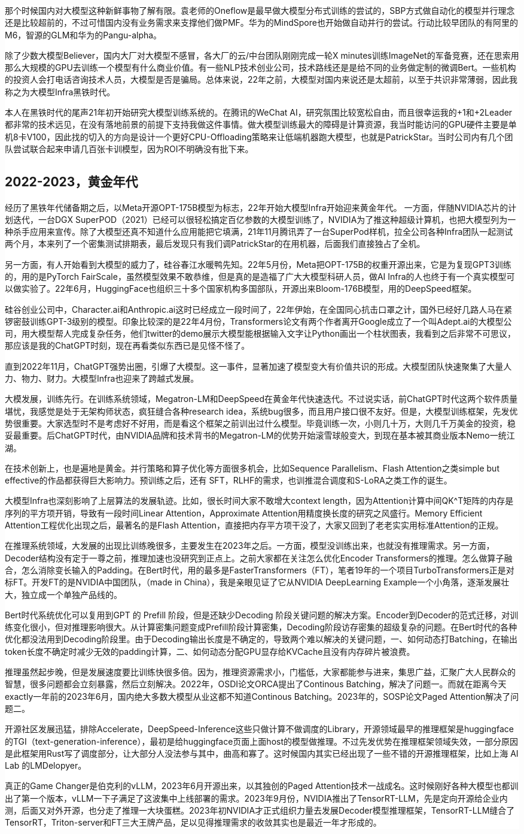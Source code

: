 那个时候国内对大模型这种新鲜事物了解有限。袁老师的Oneflow是最早做大模型分布式训练的尝试的，SBP方式做自动化的模型并行理念还是比较超前的，不过可惜国内没有业务需求来支撑他们做PMF。华为的MindSpore也开始做自动并行的尝试。行动比较早团队的有阿里的M6，智源的GLM和华为的Pangu-alpha。

除了少数大模型Believer，国内大厂对大模型不感冒，各大厂的云/中台团队刚刚完成一轮X minutes训练ImageNet的军备竞赛，还在思索用那么大规模的GPU去训练一个模型有什么商业价值。有一些NLP技术创业公司，技术路线还是是给不同的业务做定制的微调Bert。一些机构的投资人会打电话咨询技术人员，大模型是否是骗局。总体来说，22年之前，大模型对国内来说还是太超前，以至于共识非常薄弱，因此我称之为大模型Infra黑铁时代。

本人在黑铁时代的尾声21年初开始研究大模型训练系统的。在腾讯的WeChat AI，研究氛围比较宽松自由，而且很幸运我的+1和+2Leader都非常的技术远见，在没有落地前景的前提下支持我做这件事情。做大模型训练最大的障碍是计算资源，我当时能访问的GPU硬件主要是单机8卡V100，因此找的切入的方向是设计一个更好CPU-Offloading策略来让低端机器跑大模型，也就是PatrickStar。当时公司内有几个团队尝试联合起来申请几百张卡训模型，因为ROI不明确没有批下来。

## 2022-2023，黄金年代

经历了黑铁年代储备期之后，以Meta开源OPT-175B模型为标志，22年开始大模型Infra开始迎来黄金年代。
一方面，伴随NVIDIA芯片的计划迭代，一台DGX SuperPOD（2021）已经可以很轻松搞定百亿参数的大模型训练了，NVIDIA为了推这种超级计算机，也把大模型列为一种杀手应用来宣传。除了大模型还真不知道什么应用能把它填满，21年11月腾讯弄了一台SuperPod样机，拉全公司各种Infra团队一起测试两个月，本来列了一个密集测试排期表，最后发现只有我们调PatrickStar的在用机器，后面我们直接独占了全机。

另一方面，有人开始看到大模型的威力了，硅谷春江水暖鸭先知。22年5月份，Meta把OPT-175B的权重开源出来，它是为复现GPT3训练的，用的是PyTorch FairScale，虽然模型效果不敢恭维，但是真的是造福了广大大模型科研人员，做AI Infra的人也终于有一个真实模型可以做实验了。22年6月，HuggingFace也组织三十多个国家机构多国部队，开源出来Bloom-176B模型，用的DeepSpeed框架。

硅谷创业公司中，Character.ai和Anthropic.ai这时已经成立一段时间了，22年伊始，在全国同心抗击口罩之计，国外已经好几路人马在紧锣密鼓训练GPT-3级别的模型。印象比较深的是22年4月份，Transformers论文有两个作者离开Google成立了一个叫Adept.ai的大模型公司，用大模型帮人完成复杂任务，他们twitter的demo展示大模型能根据输入文字让Python画出一个柱状图表，我看到之后非常不可思议，那应该是我的ChatGPT时刻，现在再看类似东西已是见怪不怪了。

直到2022年11月，ChatGPT强势出圈，引爆了大模型。这一事件，显著加速了模型变大有价值共识的形成。大模型团队快速聚集了大量人力、物力、财力。大模型Infra也迎来了跨越式发展。

大模发展，训练先行。在训练系统领域，Megatron-LM和DeepSpeed在黄金年代快速迭代。不过说实话，前ChatGPT时代这两个软件质量堪忧，我感觉是处于无架构师状态，疯狂缝合各种research idea，系统bug很多，而且用户接口很不友好。但是，大模型训练框架，先发优势很重要。大家选型时不是考虑好不好用，而是看这个框架之前训出过什么模型。毕竟训练一次，小则几十万，大则几千万美金的投资，稳妥最重要。后ChatGPT时代，由NVIDIA品牌和技术背书的Megatron-LM的优势开始滚雪球般变大，到现在基本被其商业版本Nemo一统江湖。

在技术创新上，也是遍地是黄金。并行策略和算子优化等方面很多机会，比如Sequence Parallelism、Flash Attention之类simple but effective的作品都获得巨大影响力。预训练之后，还有 SFT，RLHF的需求，也训推混合调度和S-LoRA之类工作的诞生。

大模型Infra也深刻影响了上层算法的发展轨迹。比如，很长时间大家不敢增大context length，因为Attention计算中间QK^T矩阵的内存是序列的平方项开销，导致有一段时间Linear Attention，Approximate Attention用精度换长度的研究之风盛行。Memory Efficient Attention工程优化出现之后，最著名的是Flash Attention，直接把内存平方项干没了，大家又回到了老老实实用标准Attention的正规。

在推理系统领域，大发展的出现比训练晚很多，主要发生在2023年之后。一方面，模型没训练出来，也就没有推理需求。另一方面，Decoder结构没有定于一尊之前，推理加速也没研究到正点上。之前大家都在关注怎么优化Encoder Transformers的推理。怎么做算子融合，怎么消除变长输入的Padding。在Bert时代，用的最多是FasterTransformers（FT），笔者19年的一个项目TurboTransformers正是对标FT。开发FT的是NVIDIA中国团队，（made in China），我是亲眼见证了它从NVIDIA DeepLearning Example一个小角落，逐渐发展壮大，独立成一个单独产品线的。

Bert时代系统优化可以复用到GPT 的 Prefill 阶段，但是还缺少Decoding 阶段关键问题的解决方案。Encoder到Decoder的范式迁移，对训练变化很小，但对推理影响很大。从计算密集问题变成Prefill阶段计算密集，Decoding阶段访存密集的超级复杂的问题。在Bert时代的各种优化都没法用到Decoding阶段里。由于Decoding输出长度是不确定的，导致两个难以解决的关键问题，一、如何动态打Batching，在输出token长度不确定时减少无效的padding计算，二、如何动态分配GPU显存给KVCache且没有内存碎片被浪费。

推理虽然起步晚，但是发展速度要比训练快很多倍。因为，推理资源需求小，门槛低，大家都能参与进来，集思广益，汇聚广大人民群众的智慧，很多问题都会立刻暴露，然后立刻解决。2022年，OSDI论文ORCA提出了Continous Batching，解决了问题一。而就在距离今天exactly一年前的2023年6月，国内绝大多数大模型从业这都不知道Continous Batching。2023年的，SOSP论文Paged Attention解决了问题二。

开源社区发展迅猛，排除Accelerate，DeepSpeed-Inference这些只做计算不做调度的Library，开源领域最早的推理框架是huggingface的TGI（text-generation-inference），最初是给huggingface页面上面host的模型做推理。不过先发优势在推理框架领域失效，一部分原因是此框架用Rust写了调度部分，让大部分人没法参与其中，曲高和寡了。这时候国内其实已经出现了一些不错的开源推理框架，比如上海 AI Lab 的LMDelopyer。

真正的Game Changer是伯克利的vLLM，2023年6月开源出来，以其独创的Paged Attention技术一战成名。这时候刚好各种大模型也都训出了第一个版本，vLLM一下子满足了这波集中上线部署的需求。2023年9月份，NVIDIA推出了TensorRT-LLM，先是定向开源给企业内测，后面又对外开源，也分走了推理一大块蛋糕。2023年初NVIDIA才正式组织力量去发展Decoder模型推理框架，TensorRT-LLM缝合了TensorRT，Triton-server和FT三大王牌产品，足以见得推理需求的收敛其实也是最近一年才形成的。
